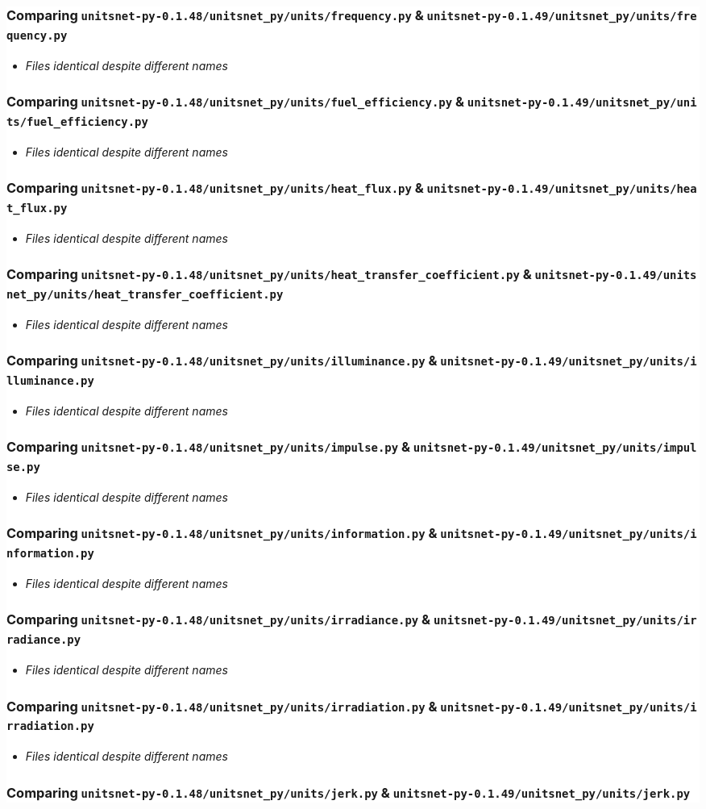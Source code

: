 ### Comparing `unitsnet-py-0.1.48/unitsnet_py/units/frequency.py` & `unitsnet-py-0.1.49/unitsnet_py/units/frequency.py`

 * *Files identical despite different names*

### Comparing `unitsnet-py-0.1.48/unitsnet_py/units/fuel_efficiency.py` & `unitsnet-py-0.1.49/unitsnet_py/units/fuel_efficiency.py`

 * *Files identical despite different names*

### Comparing `unitsnet-py-0.1.48/unitsnet_py/units/heat_flux.py` & `unitsnet-py-0.1.49/unitsnet_py/units/heat_flux.py`

 * *Files identical despite different names*

### Comparing `unitsnet-py-0.1.48/unitsnet_py/units/heat_transfer_coefficient.py` & `unitsnet-py-0.1.49/unitsnet_py/units/heat_transfer_coefficient.py`

 * *Files identical despite different names*

### Comparing `unitsnet-py-0.1.48/unitsnet_py/units/illuminance.py` & `unitsnet-py-0.1.49/unitsnet_py/units/illuminance.py`

 * *Files identical despite different names*

### Comparing `unitsnet-py-0.1.48/unitsnet_py/units/impulse.py` & `unitsnet-py-0.1.49/unitsnet_py/units/impulse.py`

 * *Files identical despite different names*

### Comparing `unitsnet-py-0.1.48/unitsnet_py/units/information.py` & `unitsnet-py-0.1.49/unitsnet_py/units/information.py`

 * *Files identical despite different names*

### Comparing `unitsnet-py-0.1.48/unitsnet_py/units/irradiance.py` & `unitsnet-py-0.1.49/unitsnet_py/units/irradiance.py`

 * *Files identical despite different names*

### Comparing `unitsnet-py-0.1.48/unitsnet_py/units/irradiation.py` & `unitsnet-py-0.1.49/unitsnet_py/units/irradiation.py`

 * *Files identical despite different names*

### Comparing `unitsnet-py-0.1.48/unitsnet_py/units/jerk.py` & `unitsnet-py-0.1.49/unitsnet_py/units/jerk.py`
